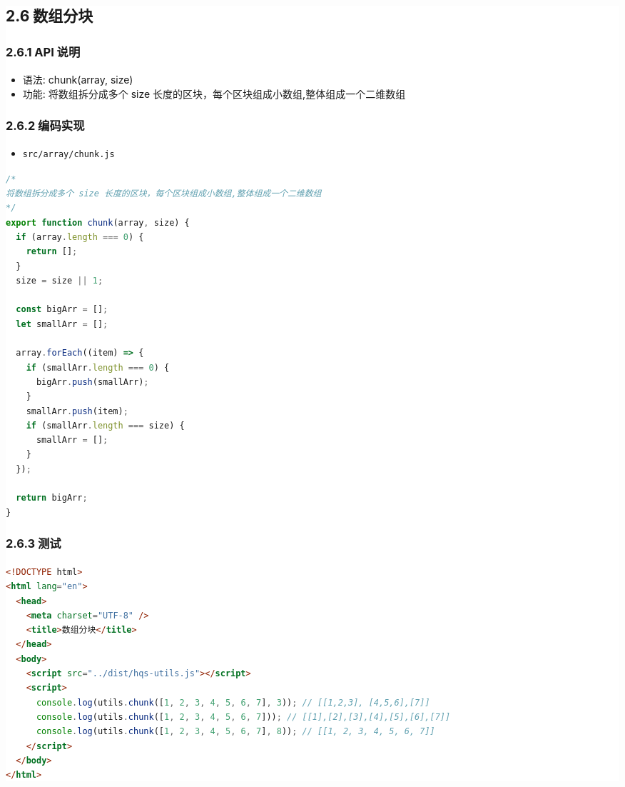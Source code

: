 ## 2.6 数组分块

### 2.6.1 API 说明

- 语法: chunk(array, size)
- 功能: 将数组拆分成多个 size 长度的区块，每个区块组成小数组,整体组成一个二维数组

### 2.6.2 编码实现

- `src/array/chunk.js`

```js
/* 
将数组拆分成多个 size 长度的区块，每个区块组成小数组,整体组成一个二维数组
*/
export function chunk(array, size) {
  if (array.length === 0) {
    return [];
  }
  size = size || 1;

  const bigArr = [];
  let smallArr = [];

  array.forEach((item) => {
    if (smallArr.length === 0) {
      bigArr.push(smallArr);
    }
    smallArr.push(item);
    if (smallArr.length === size) {
      smallArr = [];
    }
  });

  return bigArr;
}
```

### 2.6.3 测试

```html
<!DOCTYPE html>
<html lang="en">
  <head>
    <meta charset="UTF-8" />
    <title>数组分块</title>
  </head>
  <body>
    <script src="../dist/hqs-utils.js"></script>
    <script>
      console.log(utils.chunk([1, 2, 3, 4, 5, 6, 7], 3)); // [[1,2,3], [4,5,6],[7]]
      console.log(utils.chunk([1, 2, 3, 4, 5, 6, 7])); // [[1],[2],[3],[4],[5],[6],[7]]
      console.log(utils.chunk([1, 2, 3, 4, 5, 6, 7], 8)); // [[1, 2, 3, 4, 5, 6, 7]]
    </script>
  </body>
</html>
```
